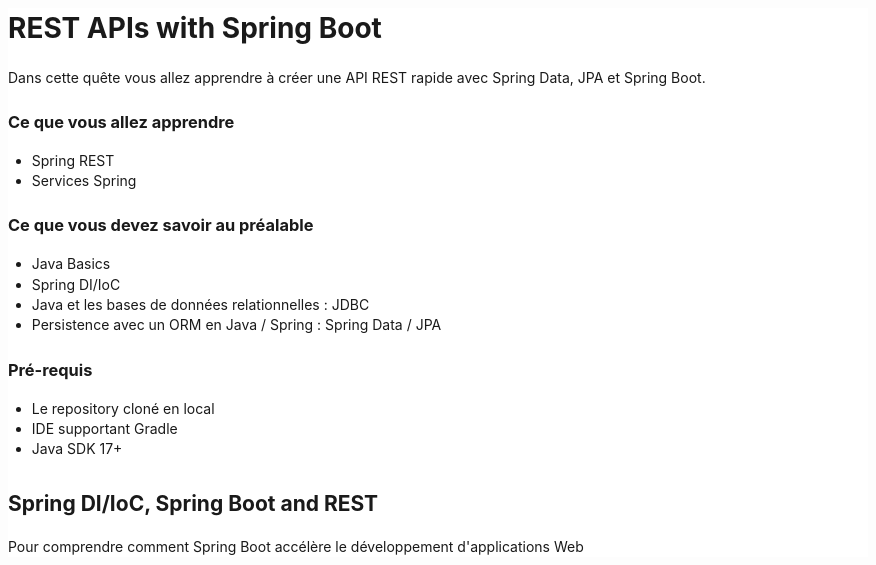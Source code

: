 # REST APIs with Spring Boot

Dans cette quête vous allez apprendre à créer une API REST rapide avec Spring Data, JPA et Spring Boot. 

### Ce que vous allez apprendre

* Spring REST
* Services Spring

### Ce que vous devez savoir au préalable

* Java Basics
* Spring DI/IoC
* Java et les bases de données relationnelles : JDBC
* Persistence avec un ORM en Java / Spring : Spring Data / JPA

### Pré-requis

* Le repository cloné en local
* IDE supportant Gradle
* Java SDK 17+

## Spring DI/IoC, Spring Boot and REST

Pour comprendre comment Spring Boot accélère le développement d'applications Web 
